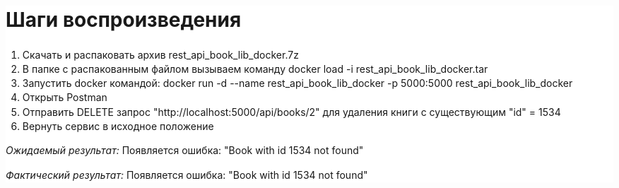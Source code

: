 # Шаги воспроизведения
1. Скачать и распаковать архив rest_api_book_lib_docker.7z
1. В папке с распакованным файлом вызываем команду docker load -i rest_api_book_lib_docker.tar
1. Запустить docker командой: docker run -d --name rest_api_book_lib_docker -p 5000:5000 rest_api_book_lib_docker
1. Открыть Postman
1. Отправить DELETE запрос "http://localhost:5000/api/books/2" для удаления книги с существующим "id" = 1534
1. Вернуть сервис в исходное положение

*Ожидаемый результат:* Появляется ошибка: "Book with id 1534 not found"

*Фактический результат:* Появляется ошибка: "Book with id 1534 not found"

